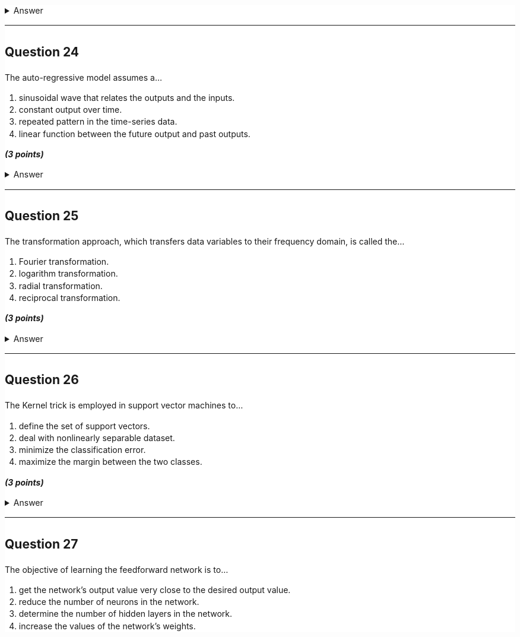 <details><summary>Answer</summary></details>

***

## Question 24

The auto-regressive model assumes a…

1. sinusoidal wave that relates the outputs and the inputs.
2. constant output over time.
3. repeated pattern in the time-series data.
4. linear function between the future output and past outputs.

_**(3 points)**_

<details><summary>Answer</summary></details>

***

## Question 25

The transformation approach, which transfers data variables to their frequency domain, is called the…

1. Fourier transformation.
2. logarithm transformation.
3. radial transformation.
4. reciprocal transformation.

_**(3 points)**_

<details><summary>Answer</summary></details>

***

## Question 26

The Kernel trick is employed in support vector machines to…

1. define the set of support vectors.
2. deal with nonlinearly separable dataset.
3. minimize the classification error.
4. maximize the margin between the two classes.

_**(3 points)**_

<details><summary>Answer</summary></details>

***

## Question 27

The objective of learning the feedforward network is to…

1. get the network’s output value very close to the desired output value.
2. reduce the number of neurons in the network.
3. determine the number of hidden layers in the network.
4. increase the values of the network’s weights.
